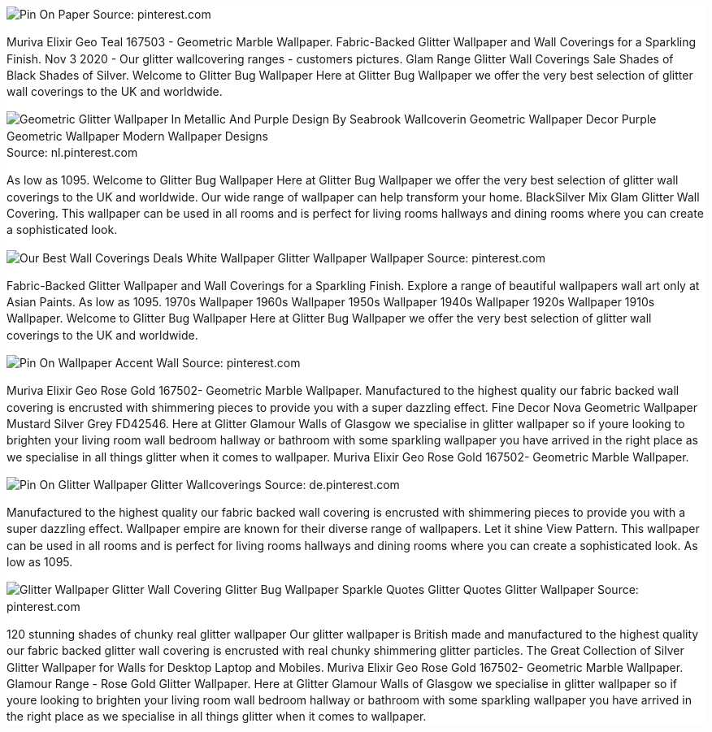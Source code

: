 ![Pin On Paper](https://i.pinimg.com/originals/96/e8/17/96e8172ade4d6733e51f52d81123d258.jpg "Pin On Paper")
Source: pinterest.com

Muriva Elixir Geo Teal 167503 - Geometric Marble Wallpaper. Fabric-Backed Glitter Wallpaper and Wall Coverings for a Sparkling Finish. Nov 3 2020 - Our glitter wallcovering ranges - customers pictures. Glam Range Glitter Wall Coverings Sale Shades of Black Shades of Silver. Welcome to Glitter Bug Wallpaper Here at Glitter Bug Wallpaper we offer the very best selection of glitter wall coverings to the UK and worldwide.

![Geometric Glitter Wallpaper In Metallic And Purple Design By Seabrook Wallcoverin Geometric Wallpaper Decor Purple Geometric Wallpaper Modern Wallpaper Designs](https://i.pinimg.com/originals/6a/3b/3d/6a3b3de9b78068bf9f42c8cf60e269fa.jpg "Geometric Glitter Wallpaper In Metallic And Purple Design By Seabrook Wallcoverin Geometric Wallpaper Decor Purple Geometric Wallpaper Modern Wallpaper Designs")
Source: nl.pinterest.com

As low as 1095. Welcome to Glitter Bug Wallpaper Here at Glitter Bug Wallpaper we offer the very best selection of glitter wall coverings to the UK and worldwide. Our wide range of wallpaper can help transform your home. BlackSilver Mix Glam Glitter Wall Covering. This wallpaper can be used in all rooms and is perfect for living rooms hallways and dining rooms where you can create a sophisticated look.

![Our Best Wall Coverings Deals White Wallpaper Glitter Wallpaper Wallpaper](https://i.pinimg.com/474x/c2/79/91/c279914a9d670346b4e58b51252a89f6.jpg "Our Best Wall Coverings Deals White Wallpaper Glitter Wallpaper Wallpaper")
Source: pinterest.com

Fabric-Backed Glitter Wallpaper and Wall Coverings for a Sparkling Finish. Explore a range of beautiful wallpapers wall art only at Asian Paints. As low as 1095. 1970s Wallpaper 1960s Wallpaper 1950s Wallpaper 1940s Wallpaper 1920s Wallpaper 1910s Wallpaper. Welcome to Glitter Bug Wallpaper Here at Glitter Bug Wallpaper we offer the very best selection of glitter wall coverings to the UK and worldwide.

![Pin On Wallpaper Accent Wall](https://i.pinimg.com/originals/d7/d5/34/d7d534ecbdeb359297ca630fa05ca18e.png "Pin On Wallpaper Accent Wall")
Source: pinterest.com

Muriva Elixir Geo Rose Gold 167502- Geometric Marble Wallpaper. Manufactured to the highest quality our fabric backed wall covering is encrusted with shimmering pieces to provide you with a super dazzling effect. Fine Decor Nova Geometric Wallpaper Mustard Silver Grey FD42546. Here at Glitter Glamour Walls of Glasgow we specialise in glitter wallpaper so if youre looking to brighten your living room wall bedroom hallway or bathroom with some sparkling wallpaper you have arrived in the right place as we specialise in all things glitter when it comes to wallpaper. Muriva Elixir Geo Rose Gold 167502- Geometric Marble Wallpaper.

![Pin On Glitter Wallpaper Glitter Wallcoverings](https://i.pinimg.com/originals/4e/21/d7/4e21d76bbeabf1f10ac9b0505319e964.png "Pin On Glitter Wallpaper Glitter Wallcoverings")
Source: de.pinterest.com

Manufactured to the highest quality our fabric backed wall covering is encrusted with shimmering pieces to provide you with a super dazzling effect. Wallpaper empire are known for their diverse range of wallpapers. Let it shine View Pattern. This wallpaper can be used in all rooms and is perfect for living rooms hallways and dining rooms where you can create a sophisticated look. As low as 1095.

![Glitter Wallpaper Glitter Wall Covering Glitter Bug Wallpaper Sparkle Quotes Glitter Quotes Glitter Wallpaper](https://i.pinimg.com/736x/1b/5f/ec/1b5fecf87f232da41da6515096c59a78.jpg "Glitter Wallpaper Glitter Wall Covering Glitter Bug Wallpaper Sparkle Quotes Glitter Quotes Glitter Wallpaper")
Source: pinterest.com

120 stunning shades of chunky real glitter wallpaper Our glitter wallpaper is British made and manufactured to the highest quality our fabric backed glitter wall covering is encrusted with real chunky shimmering glitter particles. The Great Collection of Silver Glitter Wallpaper for Walls for Desktop Laptop and Mobiles. Muriva Elixir Geo Rose Gold 167502- Geometric Marble Wallpaper. Glamour Range - Rose Gold Glitter Wallpaper. Here at Glitter Glamour Walls of Glasgow we specialise in glitter wallpaper so if youre looking to brighten your living room wall bedroom hallway or bathroom with some sparkling wallpaper you have arrived in the right place as we specialise in all things glitter when it comes to wallpaper.
